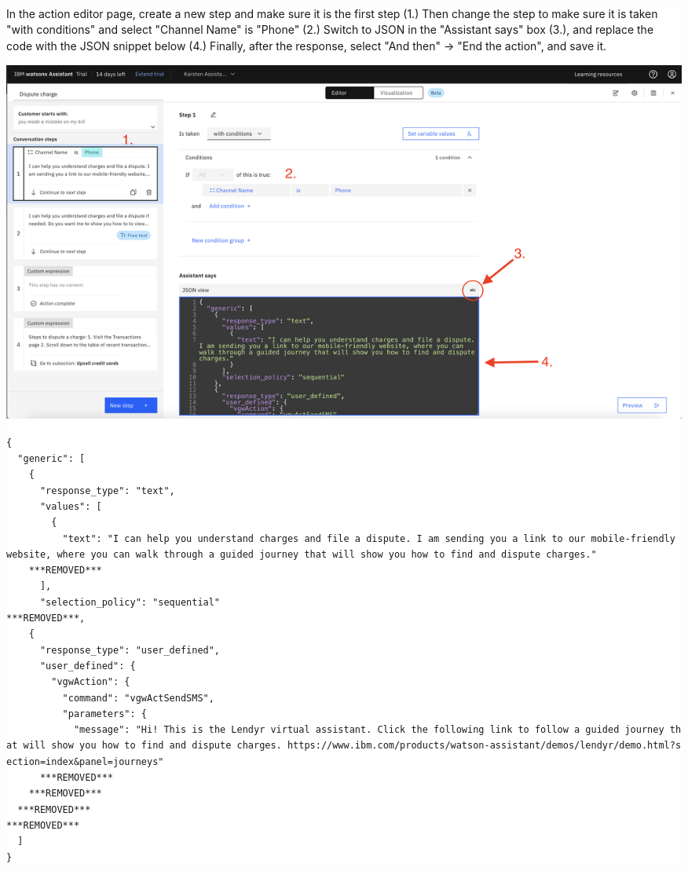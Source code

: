 In the action editor page, create a new step and make sure it is the first step (1.) Then change the step to make sure it is taken "with conditions" and select "Channel Name" is "Phone" (2.) Switch to JSON in the "Assistant says" box (3.), and replace the code with the JSON snippet below (4.) Finally, after the response, select "And then" -> "End the action", and save it.

![](../images/205/WA-custom-dispute.png)

```
{
  "generic": [
    {
      "response_type": "text",
      "values": [
        {
          "text": "I can help you understand charges and file a dispute. I am sending you a link to our mobile-friendly website, where you can walk through a guided journey that will show you how to find and dispute charges."
    ***REMOVED***
      ],
      "selection_policy": "sequential"
***REMOVED***,
    {
      "response_type": "user_defined",
      "user_defined": {
        "vgwAction": {
          "command": "vgwActSendSMS",
          "parameters": {
            "message": "Hi! This is the Lendyr virtual assistant. Click the following link to follow a guided journey that will show you how to find and dispute charges. https://www.ibm.com/products/watson-assistant/demos/lendyr/demo.html?section=index&panel=journeys"
      ***REMOVED***
    ***REMOVED***
  ***REMOVED***
***REMOVED***
  ]
}
```
